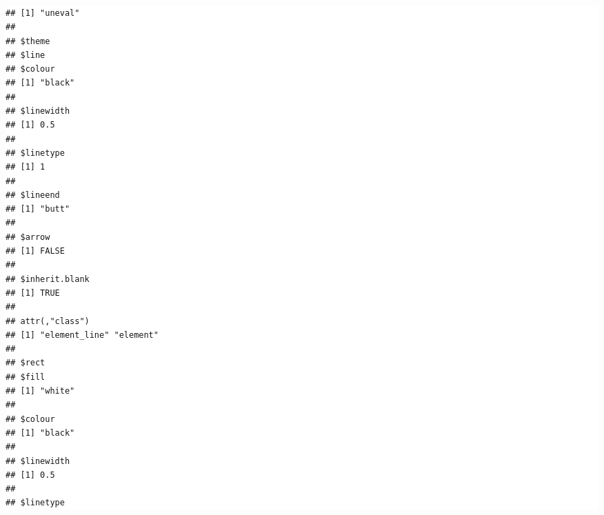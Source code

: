     ## [1] "uneval"
    ## 
    ## $theme
    ## $line
    ## $colour
    ## [1] "black"
    ## 
    ## $linewidth
    ## [1] 0.5
    ## 
    ## $linetype
    ## [1] 1
    ## 
    ## $lineend
    ## [1] "butt"
    ## 
    ## $arrow
    ## [1] FALSE
    ## 
    ## $inherit.blank
    ## [1] TRUE
    ## 
    ## attr(,"class")
    ## [1] "element_line" "element"     
    ## 
    ## $rect
    ## $fill
    ## [1] "white"
    ## 
    ## $colour
    ## [1] "black"
    ## 
    ## $linewidth
    ## [1] 0.5
    ## 
    ## $linetype